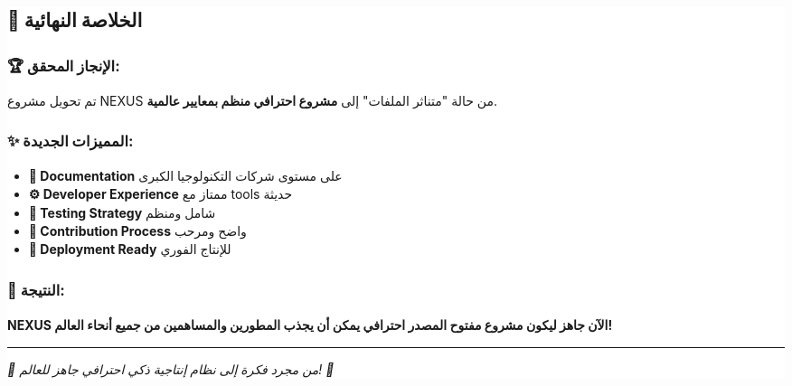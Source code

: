 ## 🎊 الخلاصة النهائية

### 🏆 **الإنجاز المحقق:**
تم تحويل مشروع NEXUS من حالة "متناثر الملفات" إلى **مشروع احترافي منظم بمعايير عالمية**.

### ✨ **المميزات الجديدة:**
- **📖 Documentation** على مستوى شركات التكنولوجيا الكبرى
- **⚙️ Developer Experience** ممتاز مع tools حديثة
- **🧪 Testing Strategy** شامل ومنظم
- **🤝 Contribution Process** واضح ومرحب
- **🚀 Deployment Ready** للإنتاج الفوري

### 🎯 **النتيجة:**
**NEXUS الآن جاهز ليكون مشروع مفتوح المصدر احترافي يمكن أن يجذب المطورين والمساهمين من جميع أنحاء العالم!**

---

*🌟 من مجرد فكرة إلى نظام إنتاجية ذكي احترافي جاهز للعالم! 🌟*
